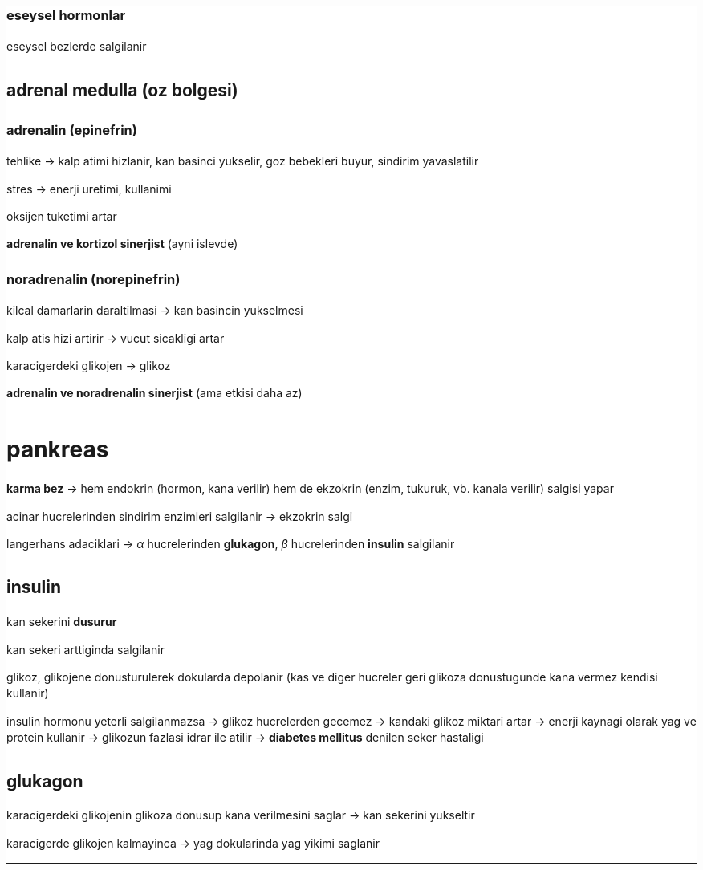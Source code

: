 ### eseysel hormonlar

eseysel bezlerde salgilanir

## adrenal medulla (oz bolgesi)

### adrenalin (epinefrin)

tehlike → kalp atimi hizlanir, kan basinci yukselir, goz bebekleri buyur, sindirim yavaslatilir

stres → enerji uretimi, kullanimi

oksijen tuketimi artar

**adrenalin ve kortizol sinerjist** (ayni islevde)

### noradrenalin (norepinefrin)

kilcal damarlarin daraltilmasi → kan basincin yukselmesi

kalp atis hizi artirir → vucut sicakligi artar

karacigerdeki glikojen → glikoz

**adrenalin ve noradrenalin sinerjist** (ama etkisi daha az)

# pankreas

**karma bez** → hem endokrin (hormon, kana verilir) hem de ekzokrin (enzim, tukuruk, vb. kanala verilir) salgisi yapar

acinar hucrelerinden sindirim enzimleri salgilanir → ekzokrin salgi

langerhans adaciklari → $\alpha$ hucrelerinden **glukagon**, $\beta$ hucrelerinden **insulin** salgilanir

## insulin

kan sekerini **dusurur**

kan sekeri arttiginda salgilanir

glikoz, glikojene donusturulerek dokularda depolanir (kas ve diger hucreler geri glikoza donustugunde kana vermez kendisi kullanir)

insulin hormonu yeterli salgilanmazsa → glikoz hucrelerden gecemez → kandaki glikoz miktari artar → enerji kaynagi olarak yag ve protein kullanir → glikozun fazlasi idrar ile atilir → **diabetes mellitus** denilen seker hastaligi

## glukagon

karacigerdeki glikojenin glikoza donusup kana verilmesini saglar → kan sekerini yukseltir

karacigerde glikojen kalmayinca → yag dokularinda yag yikimi saglanir

---